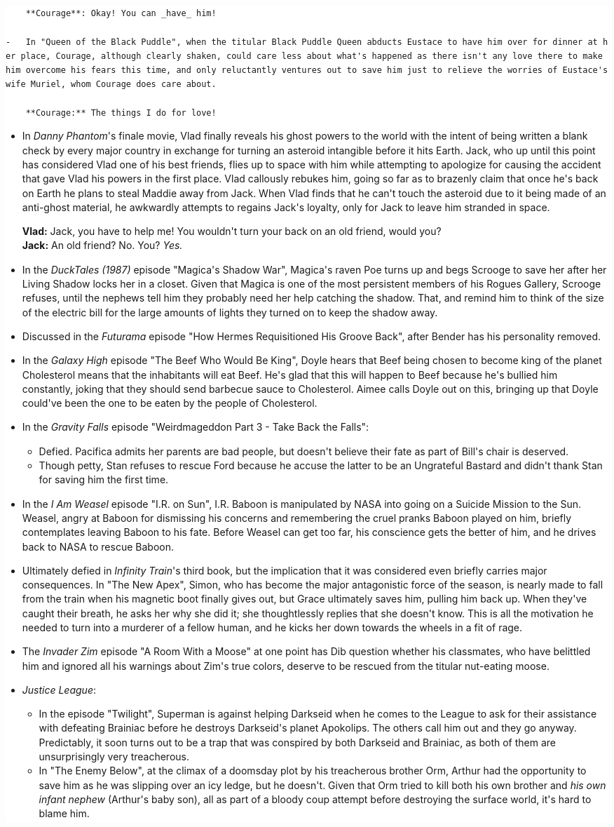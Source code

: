         **Courage**: Okay! You can _have_ him!
        
    -   In "Queen of the Black Puddle", when the titular Black Puddle Queen abducts Eustace to have him over for dinner at her place, Courage, although clearly shaken, could care less about what's happened as there isn't any love there to make him overcome his fears this time, and only reluctantly ventures out to save him just to relieve the worries of Eustace's wife Muriel, whom Courage does care about.
        
        **Courage:** The things I do for love!
        
-   In _Danny Phantom_'s finale movie, Vlad finally reveals his ghost powers to the world with the intent of being written a blank check by every major country in exchange for turning an asteroid intangible before it hits Earth. Jack, who up until this point has considered Vlad one of his best friends, flies up to space with him while attempting to apologize for causing the accident that gave Vlad his powers in the first place. Vlad callously rebukes him, going so far as to brazenly claim that once he's back on Earth he plans to steal Maddie away from Jack. When Vlad finds that he can't touch the asteroid due to it being made of an anti-ghost material, he awkwardly attempts to regains Jack's loyalty, only for Jack to leave him stranded in space.
    
    **Vlad:** Jack, you have to help me! You wouldn't turn your back on an old friend, would you?  
    **Jack:** An old friend? No. You? _Yes._
    
-   In the _DuckTales (1987)_ episode "Magica's Shadow War", Magica's raven Poe turns up and begs Scrooge to save her after her Living Shadow locks her in a closet. Given that Magica is one of the most persistent members of his Rogues Gallery, Scrooge refuses, until the nephews tell him they probably need her help catching the shadow. That, and remind him to think of the size of the electric bill for the large amounts of lights they turned on to keep the shadow away.
-   Discussed in the _Futurama_ episode "How Hermes Requisitioned His Groove Back", after Bender has his personality removed.
-   In the _Galaxy High_ episode "The Beef Who Would Be King", Doyle hears that Beef being chosen to become king of the planet Cholesterol means that the inhabitants will eat Beef. He's glad that this will happen to Beef because he's bullied him constantly, joking that they should send barbecue sauce to Cholesterol. Aimee calls Doyle out on this, bringing up that Doyle could've been the one to be eaten by the people of Cholesterol.
-   In the _Gravity Falls_ episode "Weirdmageddon Part 3 - Take Back the Falls":
    -   Defied. Pacifica admits her parents are bad people, but doesn't believe their fate as part of Bill's chair is deserved.
    -   Though petty, Stan refuses to rescue Ford because he accuse the latter to be an Ungrateful Bastard and didn't thank Stan for saving him the first time.
-   In the _I Am Weasel_ episode "I.R. on Sun", I.R. Baboon is manipulated by NASA into going on a Suicide Mission to the Sun. Weasel, angry at Baboon for dismissing his concerns and remembering the cruel pranks Baboon played on him, briefly contemplates leaving Baboon to his fate. Before Weasel can get too far, his conscience gets the better of him, and he drives back to NASA to rescue Baboon.
-   Ultimately defied in _Infinity Train_'s third book, but the implication that it was considered even briefly carries major consequences. In "The New Apex", Simon, who has become the major antagonistic force of the season, is nearly made to fall from the train when his magnetic boot finally gives out, but Grace ultimately saves him, pulling him back up. When they've caught their breath, he asks her why she did it; she thoughtlessly replies that she doesn't know. This is all the motivation he needed to turn into a murderer of a fellow human, and he kicks her down towards the wheels in a fit of rage.
-   The _Invader Zim_ episode "A Room With a Moose" at one point has Dib question whether his classmates, who have belittled him and ignored all his warnings about Zim's true colors, deserve to be rescued from the titular nut-eating moose.
-   _Justice League_:
    -   In the episode "Twilight", Superman is against helping Darkseid when he comes to the League to ask for their assistance with defeating Brainiac before he destroys Darkseid's planet Apokolips. The others call him out and they go anyway. Predictably, it soon turns out to be a trap that was conspired by both Darkseid and Brainiac, as both of them are unsurprisingly very treacherous.
    -   In "The Enemy Below", at the climax of a doomsday plot by his treacherous brother Orm, Arthur had the opportunity to save him as he was slipping over an icy ledge, but he doesn't. Given that Orm tried to kill both his own brother and _his own infant nephew_ (Arthur's baby son), all as part of a bloody coup attempt before destroying the surface world, it's hard to blame him.